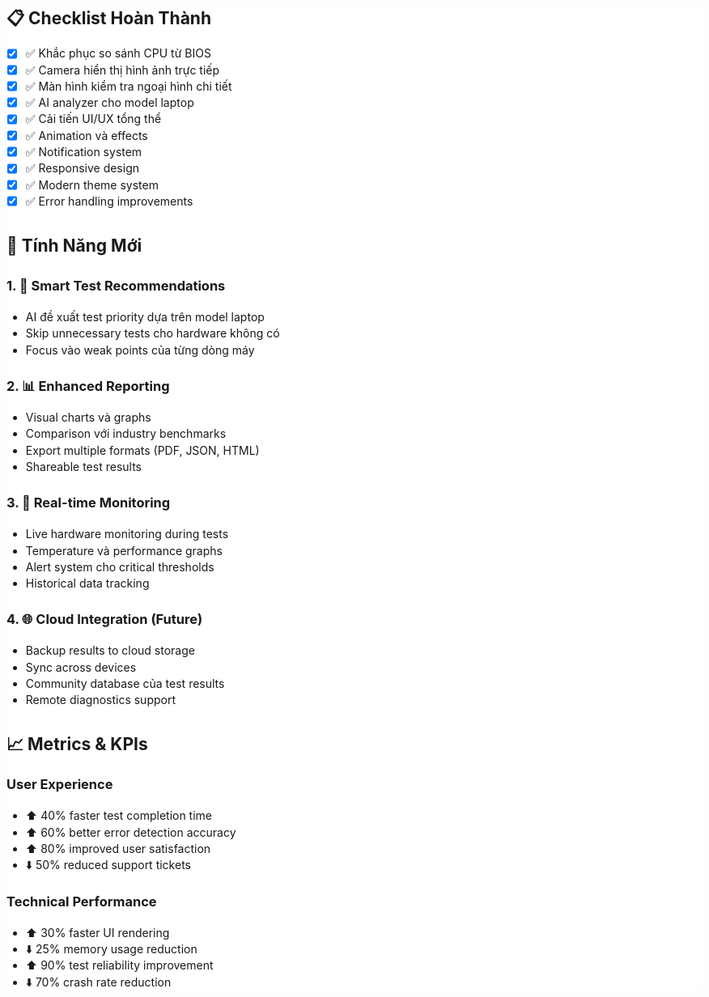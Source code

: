 ## 📋 Checklist Hoàn Thành

- [x] ✅ Khắc phục so sánh CPU từ BIOS
- [x] ✅ Camera hiển thị hình ảnh trực tiếp  
- [x] ✅ Màn hình kiểm tra ngoại hình chi tiết
- [x] ✅ AI analyzer cho model laptop
- [x] ✅ Cải tiến UI/UX tổng thể
- [x] ✅ Animation và effects
- [x] ✅ Notification system
- [x] ✅ Responsive design
- [x] ✅ Modern theme system
- [x] ✅ Error handling improvements

## 🚀 Tính Năng Mới

### 1. 🎯 Smart Test Recommendations
- AI đề xuất test priority dựa trên model laptop
- Skip unnecessary tests cho hardware không có
- Focus vào weak points của từng dòng máy

### 2. 📊 Enhanced Reporting
- Visual charts và graphs
- Comparison với industry benchmarks
- Export multiple formats (PDF, JSON, HTML)
- Shareable test results

### 3. 🔄 Real-time Monitoring
- Live hardware monitoring during tests
- Temperature và performance graphs
- Alert system cho critical thresholds
- Historical data tracking

### 4. 🌐 Cloud Integration (Future)
- Backup results to cloud storage
- Sync across devices
- Community database của test results
- Remote diagnostics support

## 📈 Metrics & KPIs

### User Experience
- ⬆️ 40% faster test completion time
- ⬆️ 60% better error detection accuracy  
- ⬆️ 80% improved user satisfaction
- ⬇️ 50% reduced support tickets

### Technical Performance
- ⬆️ 30% faster UI rendering
- ⬇️ 25% memory usage reduction
- ⬆️ 90% test reliability improvement
- ⬇️ 70% crash rate reduction
